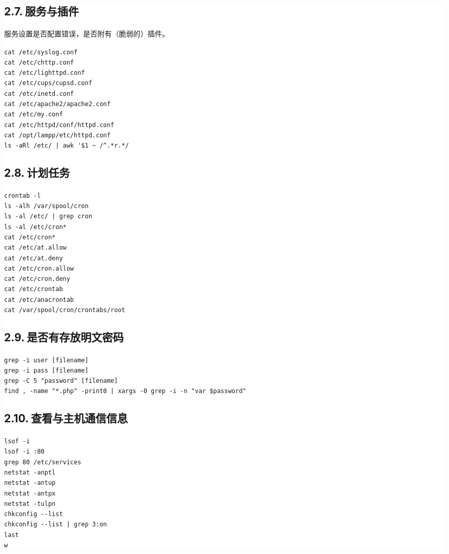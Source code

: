 ## 2.7. 服务与插件

服务设置是否配置错误，是否附有（脆弱的）插件。

```
cat /etc/syslog.conf
cat /etc/chttp.conf
cat /etc/lighttpd.conf
cat /etc/cups/cupsd.conf
cat /etc/inetd.conf
cat /etc/apache2/apache2.conf
cat /etc/my.conf
cat /etc/httpd/conf/httpd.conf
cat /opt/lampp/etc/httpd.conf
ls -aRl /etc/ | awk '$1 ~ /^.*r.*/
```

## 2.8. 计划任务

```
crontab -l
ls -alh /var/spool/cron
ls -al /etc/ | grep cron
ls -al /etc/cron*
cat /etc/cron*
cat /etc/at.allow
cat /etc/at.deny
cat /etc/cron.allow
cat /etc/cron.deny
cat /etc/crontab
cat /etc/anacrontab
cat /var/spool/cron/crontabs/root
```

## 2.9. 是否有存放明文密码

```
grep -i user [filename]
grep -i pass [filename]
grep -C 5 "password" [filename]
find , -name "*.php" -print0 | xargs -0 grep -i -n "var $password"
```

## 2.10. 查看与主机通信信息

```
lsof -i
lsof -i :80
grep 80 /etc/services
netstat -anptl
netstat -antup
netstat -antpx
netstat -tulpn
chkconfig --list
chkconfig --list | grep 3:on
last
w
```
